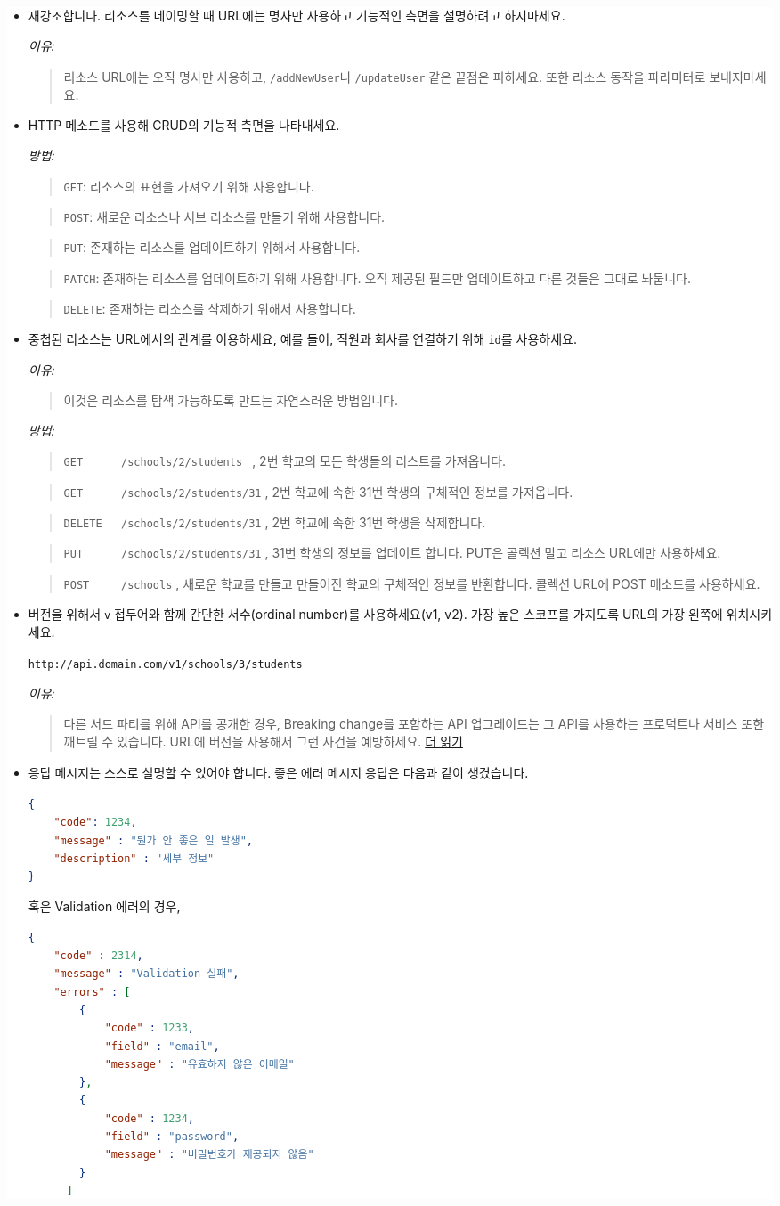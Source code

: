 * 재강조합니다. 리소스를 네이밍할 때 URL에는 명사만 사용하고 기능적인 측면을 설명하려고 하지마세요.

    _이유:_
    > 리소스 URL에는 오직 명사만 사용하고, `/addNewUser`나 `/updateUser` 같은 끝점은 피하세요. 또한 리소스 동작을 파라미터로 보내지마세요.

* HTTP 메소드를 사용해 CRUD의 기능적 측면을 나타내세요.

    _방법:_
    > `GET`: 리소스의 표현을 가져오기 위해 사용합니다.

    > `POST`: 새로운 리소스나 서브 리소스를 만들기 위해 사용합니다.

    > `PUT`: 존재하는 리소스를 업데이트하기 위해서 사용합니다.

    > `PATCH`: 존재하는 리소스를 업데이트하기 위해 사용합니다. 오직 제공된 필드만 업데이트하고 다른 것들은 그대로 놔둡니다.

    > `DELETE`:	존재하는 리소스를 삭제하기 위해서 사용합니다.


* 중첩된 리소스는 URL에서의 관계를 이용하세요, 예를 들어, 직원과 회사를 연결하기 위해 `id`를 사용하세요.

    _이유:_
    > 이것은 리소스를 탐색 가능하도록 만드는 자연스러운 방법입니다.

    _방법:_

    > `GET      /schools/2/students	` , 2번 학교의 모든 학생들의 리스트를 가져옵니다.

    > `GET      /schools/2/students/31`	, 2번 학교에 속한 31번 학생의 구체적인 정보를 가져옵니다.

    > `DELETE   /schools/2/students/31`	, 2번 학교에 속한 31번 학생을 삭제합니다.

    > `PUT      /schools/2/students/31`	, 31번 학생의 정보를 업데이트 합니다. PUT은 콜렉션 말고 리소스 URL에만 사용하세요.

    > `POST     /schools` , 새로운 학교를 만들고 만들어진 학교의 구체적인 정보를 반환합니다. 콜렉션 URL에 POST 메소드를 사용하세요.

* 버전을 위해서 `v` 접두어와 함께 간단한 서수(ordinal number)를 사용하세요(v1, v2). 가장 높은 스코프를 가지도록 URL의 가장 왼쪽에 위치시키세요.
    ```
    http://api.domain.com/v1/schools/3/students
    ```

    _이유:_
    > 다른 서드 파티를 위해 API를 공개한 경우, Breaking change를 포함하는 API 업그레이드는 그 API를 사용하는 프로덕트나 서비스 또한 깨트릴 수 있습니다. URL에 버전을 사용해서 그런 사건을 예방하세요. [더 읽기](https://apigee.com/about/blog/technology/restful-api-design-tips-versioning)



* 응답 메시지는 스스로 설명할 수 있어야 합니다. 좋은 에러 메시지 응답은 다음과 같이 생겼습니다.
    ```json
    {
        "code": 1234,
        "message" : "뭔가 안 좋은 일 발생",
        "description" : "세부 정보"
    }
    ```
    혹은 Validation 에러의 경우,
    ```json
    {
        "code" : 2314,
        "message" : "Validation 실패",
        "errors" : [
            {
                "code" : 1233,
                "field" : "email",
                "message" : "유효하지 않은 이메일"
            },
            {
                "code" : 1234,
                "field" : "password",
                "message" : "비밀번호가 제공되지 않음"
            }
          ]